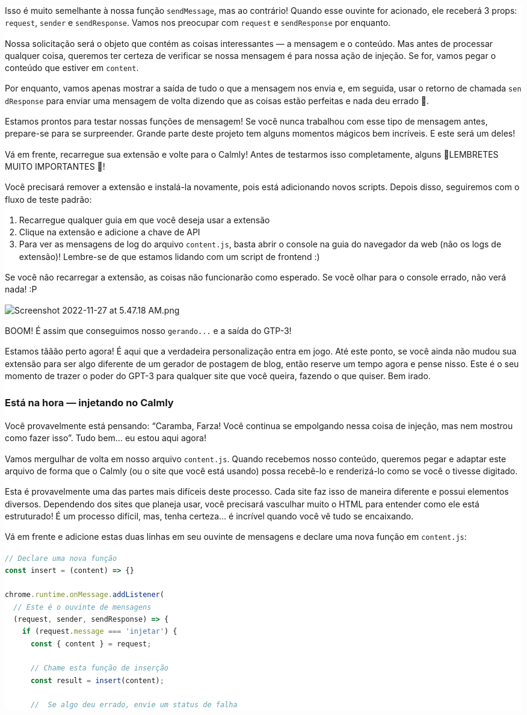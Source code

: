 Isso é muito semelhante à nossa função `sendMessage`, mas ao contrário! Quando esse ouvinte for acionado, ele receberá 3 props: `request`, `sender` e `sendResponse`. Vamos nos preocupar com `request` e `sendResponse` por enquanto.

Nossa solicitação será o objeto que contém as coisas interessantes — a mensagem e o conteúdo. Mas antes de processar qualquer coisa, queremos ter certeza de verificar se nossa mensagem é para nossa ação de injeção. Se for, vamos pegar o conteúdo que estiver em `content`.

Por enquanto, vamos apenas mostrar a saída de tudo o que a mensagem nos envia e, em seguida, usar o retorno de chamada `sendResponse` para enviar uma mensagem de volta dizendo que as coisas estão perfeitas e nada deu errado 👀.

Estamos prontos para testar nossas funções de mensagem! Se você nunca trabalhou com esse tipo de mensagem antes, prepare-se para se surpreender. Grande parte deste projeto tem alguns momentos mágicos bem incríveis. E este será um deles!

Vá em frente, recarregue sua extensão e volte para o Calmly! Antes de testarmos isso completamente, alguns 🚨LEMBRETES MUITO IMPORTANTES 🚨!

Você precisará remover a extensão e instalá-la novamente, pois está adicionando novos scripts. Depois disso, seguiremos com o fluxo de teste padrão:

1. Recarregue qualquer guia em que você deseja usar a extensão
2. Clique na extensão e adicione a chave de API
3. Para ver as mensagens de log do arquivo `content.js`, basta abrir o console na guia do navegador da web (não os logs de extensão)! Lembre-se de que estamos lidando com um script de frontend :)

Se você não recarregar a extensão, as coisas não funcionarão como esperado. Se você olhar para o console errado, não verá nada! :P

![Screenshot 2022-11-27 at 5.47.18 AM.png](https://i.imgur.com/8h7w1EJ.png)

BOOM! É assim que conseguimos nosso `gerando...` e a saída do GTP-3!

Estamos tããão perto agora! É aqui que a verdadeira personalização entra em jogo. Até este ponto, se você ainda não mudou sua extensão para ser algo diferente de um gerador de postagem de blog, então reserve um tempo agora e pense nisso. Este é o seu momento de trazer o poder do GPT-3 para qualquer site que você queira, fazendo o que quiser. Bem irado.

### Está na hora — injetando no Calmly

Você provavelmente está pensando: “Caramba, Farza! Você continua se empolgando nessa coisa de injeção, mas nem mostrou como fazer isso”. Tudo bem… eu estou aqui agora!

Vamos mergulhar de volta em nosso arquivo `content.js`. Quando recebemos nosso conteúdo, queremos pegar e adaptar este arquivo de forma que o Calmly (ou o site que você está usando) possa recebê-lo e renderizá-lo como se você o tivesse digitado.

Esta é provavelmente uma das partes mais difíceis deste processo. Cada site faz isso de maneira diferente e possui elementos diversos. Dependendo dos sites que planeja usar, você precisará vasculhar muito o HTML para entender como ele está estruturado! É um processo difícil, mas, tenha certeza… é incrível quando você vê tudo se encaixando.

Vá em frente e adicione estas duas linhas em seu ouvinte de mensagens e declare uma nova função em `content.js`:

```javascript
// Declare uma nova função
const insert = (content) => {}

chrome.runtime.onMessage.addListener(
  // Este é o ouvinte de mensagens
  (request, sender, sendResponse) => {
    if (request.message === 'injetar') {
      const { content } = request;
			
      // Chame esta função de inserção
      const result = insert(content);
			
      //  Se algo deu errado, envie um status de falha
```